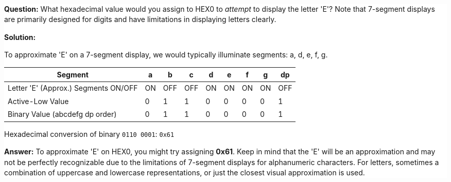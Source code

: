 **Question:**  What hexadecimal value would you assign to HEX0 to *attempt* to display the letter 'E'? Note that 7-segment displays are primarily designed for digits and have limitations in displaying letters clearly.

**Solution:**

To approximate 'E' on a 7-segment display, we would typically illuminate segments: a, d, e, f, g.

| Segment | a | b | c | d | e | f | g | dp |
|---|---|---|---|---|---|---|---|---|
| Letter 'E' (Approx.) Segments ON/OFF | ON | OFF | OFF | ON | ON | ON | ON | OFF |
| Active-Low Value | 0 | 1 | 1 | 0 | 0 | 0 | 0 | 1 |
| Binary Value (abcdefg dp order) | 0 | 1 | 1 | 0 | 0 | 0 | 0 | 1 |

Hexadecimal conversion of binary `0110 0001`: `0x61`

**Answer:** To approximate 'E' on HEX0, you might try assigning **0x61**.  Keep in mind that the 'E' will be an approximation and may not be perfectly recognizable due to the limitations of 7-segment displays for alphanumeric characters. For letters, sometimes a combination of uppercase and lowercase representations, or just the closest visual approximation is used.
